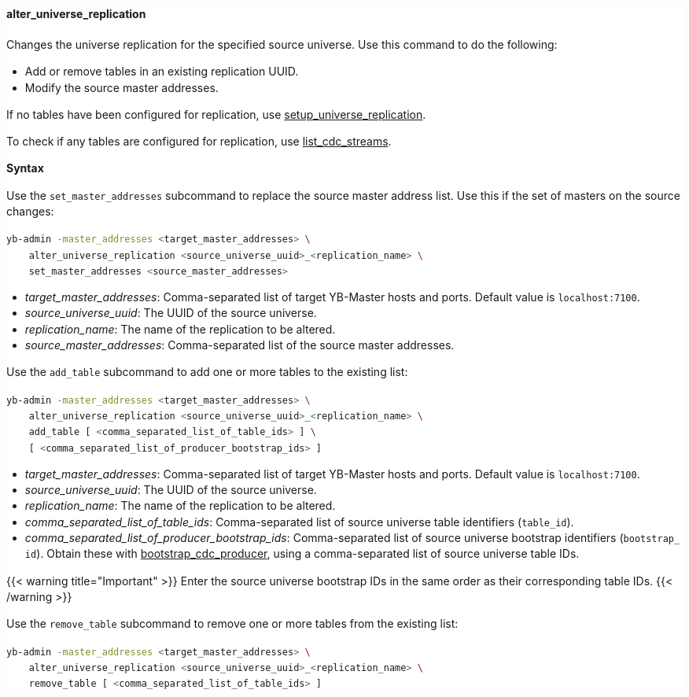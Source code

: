 #### alter_universe_replication

Changes the universe replication for the specified source universe. Use this command to do the following:

* Add or remove tables in an existing replication UUID.
* Modify the source master addresses.

If no tables have been configured for replication, use [setup_universe_replication](#setup-universe-replication).

To check if any tables are configured for replication, use [list_cdc_streams](#list-cdc-streams).

**Syntax**

Use the `set_master_addresses` subcommand to replace the source master address list. Use this if the set of masters on the source changes:

```sh
yb-admin -master_addresses <target_master_addresses> \
    alter_universe_replication <source_universe_uuid>_<replication_name> \
    set_master_addresses <source_master_addresses>
```

* *target_master_addresses*: Comma-separated list of target YB-Master hosts and ports. Default value is `localhost:7100`.
* *source_universe_uuid*: The UUID of the source universe.
* *replication_name*: The name of the replication to be altered.
* *source_master_addresses*: Comma-separated list of the source master addresses.

Use the `add_table` subcommand to add one or more tables to the existing list:

```sh
yb-admin -master_addresses <target_master_addresses> \
    alter_universe_replication <source_universe_uuid>_<replication_name> \
    add_table [ <comma_separated_list_of_table_ids> ] \
    [ <comma_separated_list_of_producer_bootstrap_ids> ]
```

* *target_master_addresses*: Comma-separated list of target YB-Master hosts and ports. Default value is `localhost:7100`.
* *source_universe_uuid*: The UUID of the source universe.
* *replication_name*: The name of the replication to be altered.
* *comma_separated_list_of_table_ids*: Comma-separated list of source universe table identifiers (`table_id`).
* *comma_separated_list_of_producer_bootstrap_ids*: Comma-separated list of source universe bootstrap identifiers (`bootstrap_id`). Obtain these with [bootstrap_cdc_producer](#bootstrap-cdc-producer-comma-separated-list-of-table-ids), using a comma-separated list of source universe table IDs.

{{< warning title="Important" >}}
Enter the source universe bootstrap IDs in the same order as their corresponding table IDs.
{{< /warning >}}

Use the `remove_table` subcommand to remove one or more tables from the existing list:

```sh
yb-admin -master_addresses <target_master_addresses> \
    alter_universe_replication <source_universe_uuid>_<replication_name> \
    remove_table [ <comma_separated_list_of_table_ids> ]
```
